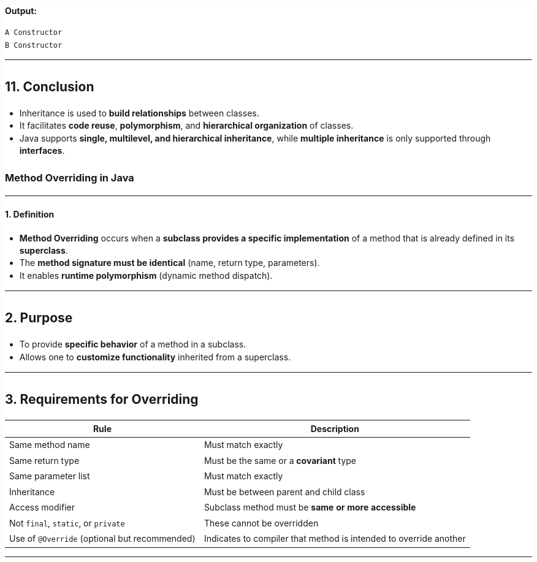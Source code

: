 **Output:**

```
A Constructor  
B Constructor
```

---

## 11. **Conclusion**

* Inheritance is used to **build relationships** between classes.
* It facilitates **code reuse**, **polymorphism**, and **hierarchical organization** of classes.
* Java supports **single, multilevel, and hierarchical inheritance**, while **multiple inheritance** is only supported through **interfaces**.

### Method Overriding in Java

---

#### 1. **Definition**

* **Method Overriding** occurs when a **subclass provides a specific implementation** of a method that is already defined in its **superclass**.
* The **method signature must be identical** (name, return type, parameters).
* It enables **runtime polymorphism** (dynamic method dispatch).

---

## 2. **Purpose**

* To provide **specific behavior** of a method in a subclass.
* Allows one to **customize functionality** inherited from a superclass.

---

## 3. **Requirements for Overriding**

| Rule                                          | Description                                                       |
| --------------------------------------------- | ----------------------------------------------------------------- |
| Same method name                              | Must match exactly                                                |
| Same return type                              | Must be the same or a **covariant** type                          |
| Same parameter list                           | Must match exactly                                                |
| Inheritance                                   | Must be between parent and child class                            |
| Access modifier                               | Subclass method must be **same or more accessible**               |
| Not `final`, `static`, or `private`           | These cannot be overridden                                        |
| Use of `@Override` (optional but recommended) | Indicates to compiler that method is intended to override another |

---